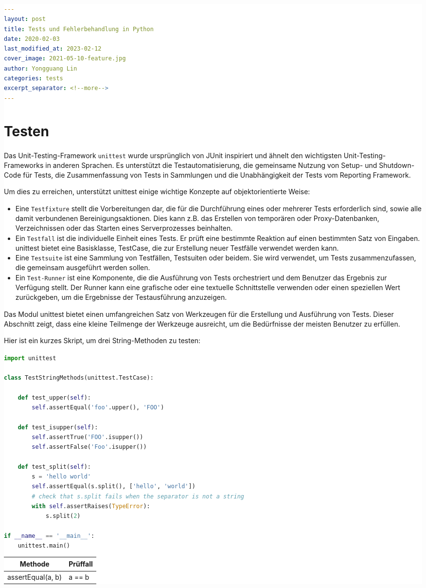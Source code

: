 ```yaml
---
layout: post
title: Tests und Fehlerbehandlung in Python
date: 2020-02-03
last_modified_at: 2023-02-12
cover_image: 2021-05-10-feature.jpg
author: Yongguang Lin
categories: tests
excerpt_separator: <!--more-->
---
```


# Testen
Das Unit-Testing-Framework `unittest` wurde ursprünglich von JUnit inspiriert und ähnelt den wichtigsten Unit-Testing-Frameworks in anderen Sprachen. Es unterstützt die Testautomatisierung, die gemeinsame Nutzung von Setup- und Shutdown-Code für Tests, die Zusammenfassung von Tests in Sammlungen und die Unabhängigkeit der Tests vom Reporting Framework.

Um dies zu erreichen, unterstützt unittest einige wichtige Konzepte auf objektorientierte Weise:
- Eine `Testfixture` stellt die Vorbereitungen dar, die für die Durchführung eines oder mehrerer Tests erforderlich sind, sowie alle damit verbundenen Bereinigungsaktionen. Dies kann z.B. das Erstellen von temporären oder Proxy-Datenbanken, Verzeichnissen oder das Starten eines Serverprozesses beinhalten.
- Ein `Testfall` ist die individuelle Einheit eines Tests. Er prüft eine bestimmte Reaktion auf einen bestimmten Satz von Eingaben. unittest bietet eine Basisklasse, TestCase, die zur Erstellung neuer Testfälle verwendet werden kann.
- Eine `Testsuite` ist eine Sammlung von Testfällen, Testsuiten oder beidem. Sie wird verwendet, um Tests zusammenzufassen, die gemeinsam ausgeführt werden sollen.
- Ein `Test-Runner` ist eine Komponente, die die Ausführung von Tests orchestriert und dem Benutzer das Ergebnis zur Verfügung stellt. Der Runner kann eine grafische oder eine textuelle Schnittstelle verwenden oder einen speziellen Wert zurückgeben, um die Ergebnisse der Testausführung anzuzeigen.

Das Modul unittest bietet einen umfangreichen Satz von Werkzeugen für die Erstellung und Ausführung von Tests. Dieser Abschnitt zeigt, dass eine kleine Teilmenge der Werkzeuge ausreicht, um die Bedürfnisse der meisten Benutzer zu erfüllen.

Hier ist ein kurzes Skript, um drei String-Methoden zu testen:
```python
import unittest

class TestStringMethods(unittest.TestCase):

    def test_upper(self):
        self.assertEqual('foo'.upper(), 'FOO')

    def test_isupper(self):
        self.assertTrue('FOO'.isupper())
        self.assertFalse('Foo'.isupper())

    def test_split(self):
        s = 'hello world'
        self.assertEqual(s.split(), ['hello', 'world'])
        # check that s.split fails when the separator is not a string
        with self.assertRaises(TypeError):
            s.split(2)

if __name__ == '__main__':
    unittest.main()
```
|Methode|Prüffall|
|---|---|
|assertEqual(a, b)| a == b|